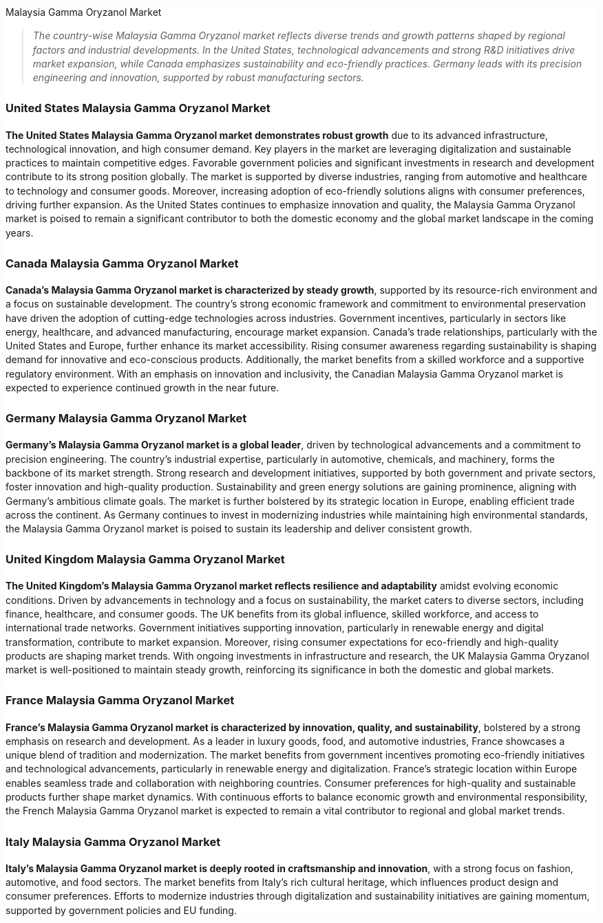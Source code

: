Malaysia Gamma Oryzanol Market<br /></span></h1><blockquote><p><em><span class="">The country-wise Malaysia Gamma Oryzanol market reflects diverse trends and growth patterns shaped by regional factors and industrial developments. In the United States, technological advancements and strong R&amp;D initiatives drive market expansion, while Canada emphasizes sustainability and eco-friendly practices. Germany leads with its precision engineering and innovation, supported by robust manufacturing sectors.</span></em></p></blockquote><h3><strong>United States Malaysia Gamma Oryzanol Market</strong></h3><p><strong>The United States Malaysia Gamma Oryzanol market demonstrates robust growth</strong> due to its advanced infrastructure, technological innovation, and high consumer demand. Key players in the market are leveraging digitalization and sustainable practices to maintain competitive edges. Favorable government policies and significant investments in research and development contribute to its strong position globally. The market is supported by diverse industries, ranging from automotive and healthcare to technology and consumer goods. Moreover, increasing adoption of eco-friendly solutions aligns with consumer preferences, driving further expansion. As the United States continues to emphasize innovation and quality, the Malaysia Gamma Oryzanol market is poised to remain a significant contributor to both the domestic economy and the global market landscape in the coming years.</p><h3><strong>Canada Malaysia Gamma Oryzanol Market</strong></h3><p><strong>Canada&rsquo;s Malaysia Gamma Oryzanol market is characterized by steady growth</strong>, supported by its resource-rich environment and a focus on sustainable development. The country&rsquo;s strong economic framework and commitment to environmental preservation have driven the adoption of cutting-edge technologies across industries. Government incentives, particularly in sectors like energy, healthcare, and advanced manufacturing, encourage market expansion. Canada&rsquo;s trade relationships, particularly with the United States and Europe, further enhance its market accessibility. Rising consumer awareness regarding sustainability is shaping demand for innovative and eco-conscious products. Additionally, the market benefits from a skilled workforce and a supportive regulatory environment. With an emphasis on innovation and inclusivity, the Canadian Malaysia Gamma Oryzanol market is expected to experience continued growth in the near future.</p><h3><strong>Germany Malaysia Gamma Oryzanol Market</strong></h3><p><strong>Germany&rsquo;s Malaysia Gamma Oryzanol market is a global leader</strong>, driven by technological advancements and a commitment to precision engineering. The country&rsquo;s industrial expertise, particularly in automotive, chemicals, and machinery, forms the backbone of its market strength. Strong research and development initiatives, supported by both government and private sectors, foster innovation and high-quality production. Sustainability and green energy solutions are gaining prominence, aligning with Germany&rsquo;s ambitious climate goals. The market is further bolstered by its strategic location in Europe, enabling efficient trade across the continent. As Germany continues to invest in modernizing industries while maintaining high environmental standards, the Malaysia Gamma Oryzanol market is poised to sustain its leadership and deliver consistent growth.</p><h3><strong>United Kingdom Malaysia Gamma Oryzanol Market</strong></h3><p><strong>The United Kingdom&rsquo;s Malaysia Gamma Oryzanol market reflects resilience and adaptability</strong> amidst evolving economic conditions. Driven by advancements in technology and a focus on sustainability, the market caters to diverse sectors, including finance, healthcare, and consumer goods. The UK benefits from its global influence, skilled workforce, and access to international trade networks. Government initiatives supporting innovation, particularly in renewable energy and digital transformation, contribute to market expansion. Moreover, rising consumer expectations for eco-friendly and high-quality products are shaping market trends. With ongoing investments in infrastructure and research, the UK Malaysia Gamma Oryzanol market is well-positioned to maintain steady growth, reinforcing its significance in both the domestic and global markets.</p><h3><strong>France Malaysia Gamma Oryzanol Market</strong></h3><p><strong>France&rsquo;s Malaysia Gamma Oryzanol market is characterized by innovation, quality, and sustainability</strong>, bolstered by a strong emphasis on research and development. As a leader in luxury goods, food, and automotive industries, France showcases a unique blend of tradition and modernization. The market benefits from government incentives promoting eco-friendly initiatives and technological advancements, particularly in renewable energy and digitalization. France&rsquo;s strategic location within Europe enables seamless trade and collaboration with neighboring countries. Consumer preferences for high-quality and sustainable products further shape market dynamics. With continuous efforts to balance economic growth and environmental responsibility, the French Malaysia Gamma Oryzanol market is expected to remain a vital contributor to regional and global market trends.</p><h3><strong>Italy Malaysia Gamma Oryzanol Market</strong></h3><p><strong>Italy&rsquo;s Malaysia Gamma Oryzanol market is deeply rooted in craftsmanship and innovation</strong>, with a strong focus on fashion, automotive, and food sectors. The market benefits from Italy&rsquo;s rich cultural heritage, which influences product design and consumer preferences. Efforts to modernize industries through digitalization and sustainability initiatives are gaining momentum, supported by government policies and EU funding.